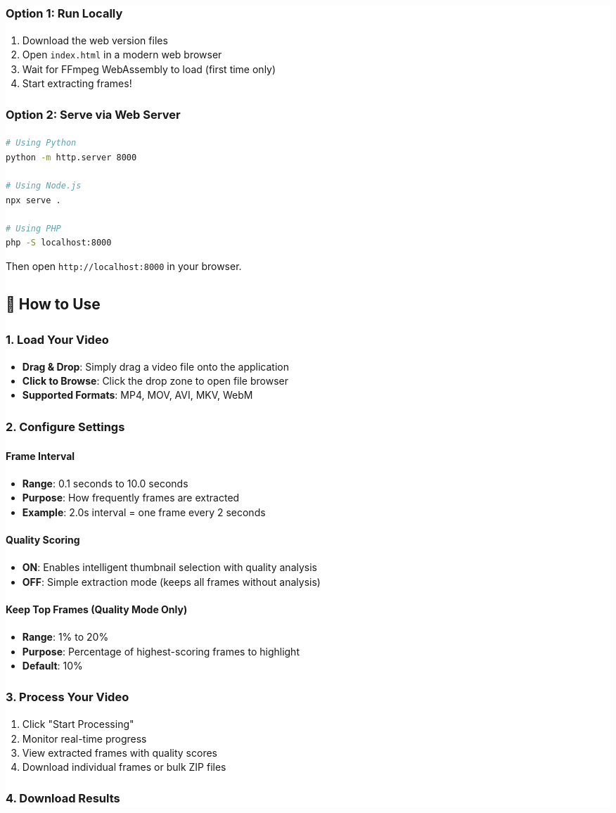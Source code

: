 ### Option 1: Run Locally
1. Download the web version files
2. Open `index.html` in a modern web browser
3. Wait for FFmpeg WebAssembly to load (first time only)
4. Start extracting frames!

### Option 2: Serve via Web Server
```bash
# Using Python
python -m http.server 8000

# Using Node.js
npx serve .

# Using PHP
php -S localhost:8000
```

Then open `http://localhost:8000` in your browser.

## 📖 How to Use

### 1. Load Your Video
- **Drag & Drop**: Simply drag a video file onto the application
- **Click to Browse**: Click the drop zone to open file browser
- **Supported Formats**: MP4, MOV, AVI, MKV, WebM

### 2. Configure Settings

#### Frame Interval
- **Range**: 0.1 seconds to 10.0 seconds
- **Purpose**: How frequently frames are extracted
- **Example**: 2.0s interval = one frame every 2 seconds

#### Quality Scoring
- **ON**: Enables intelligent thumbnail selection with quality analysis
- **OFF**: Simple extraction mode (keeps all frames without analysis)

#### Keep Top Frames (Quality Mode Only)
- **Range**: 1% to 20%
- **Purpose**: Percentage of highest-scoring frames to highlight
- **Default**: 10%

### 3. Process Your Video

1. Click "Start Processing"
2. Monitor real-time progress
3. View extracted frames with quality scores
4. Download individual frames or bulk ZIP files

### 4. Download Results
